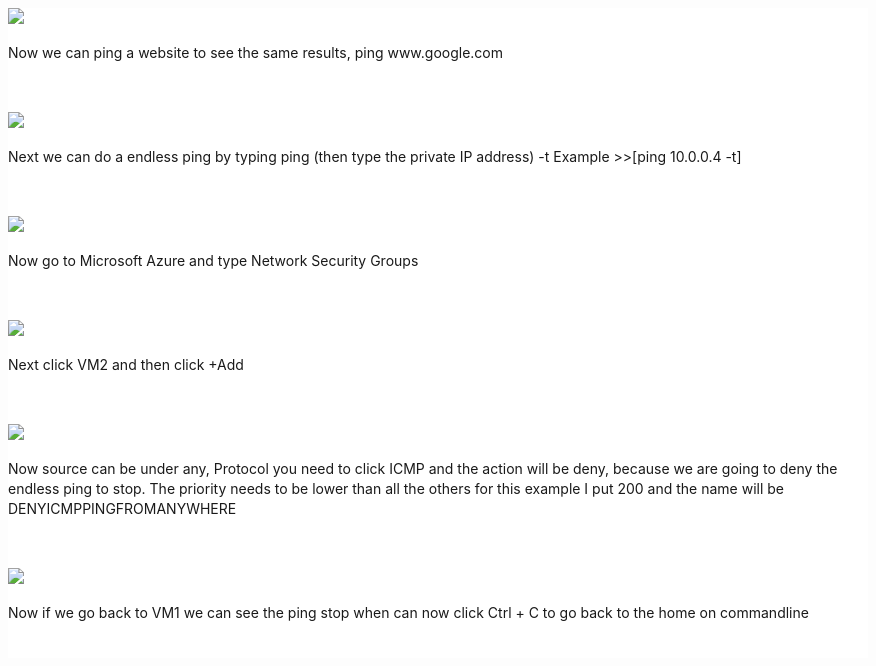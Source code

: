<p>
<img src="https://github.com/Jacobvillagomez1/Network-Security-Groups-NSGs-and-Inspecting-Network-Protocols/assets/143027686/1811defd-3241-4157-a310-8270d5030c69"/>
</p>
<p>
Now we can ping a website to see the same results, ping www.google.com
</p>
<br />

<p>
<img src="https://github.com/Jacobvillagomez1/Network-Security-Groups-NSGs-and-Inspecting-Network-Protocols/assets/143027686/6c5107dd-1045-499e-824d-0bb4f51a0058"/>
</p>
<p>
Next we can do a endless ping by typing ping (then type the private IP address) -t Example >>[ping 10.0.0.4 -t] 
</p>
<br />

<p>
<img src="https://github.com/Jacobvillagomez1/Network-Security-Groups-NSGs-and-Inspecting-Network-Protocols/assets/143027686/70b43316-bb55-4c2c-aab5-dd62312a0fa0"/>
</p>
<p>
Now go to Microsoft Azure and type Network Security Groups 
</p>
<br />

<p>
<img src="https://github.com/Jacobvillagomez1/Network-Security-Groups-NSGs-and-Inspecting-Network-Protocols/assets/143027686/22b4bf7c-925e-4891-bbf4-d812b662ffc5"/>
</p>
<p>
Next click VM2 and then click +Add 
</p>
<br />

<p>
<img src="https://github.com/Jacobvillagomez1/Network-Security-Groups-NSGs-and-Inspecting-Network-Protocols/assets/143027686/43455509-8482-481d-ade2-fc65ab238c19"/>
</p>
<p>
Now source can be under any, Protocol you need to click ICMP and the action will be deny, because we are going to deny the endless ping to stop. The priority needs to be lower than all the others for this example I put 200 and the name will be DENYICMPPINGFROMANYWHERE
</p>
<br />

<p>
<img src="https://github.com/Jacobvillagomez1/Network-Security-Groups-NSGs-and-Inspecting-Network-Protocols/assets/143027686/eecc1871-c484-428e-aa37-729de07edbb0"/>
</p>
<p>
Now if we go back to VM1 we can see the ping stop when can now click Ctrl + C to go back to the home on commandline
</p>
<br />
